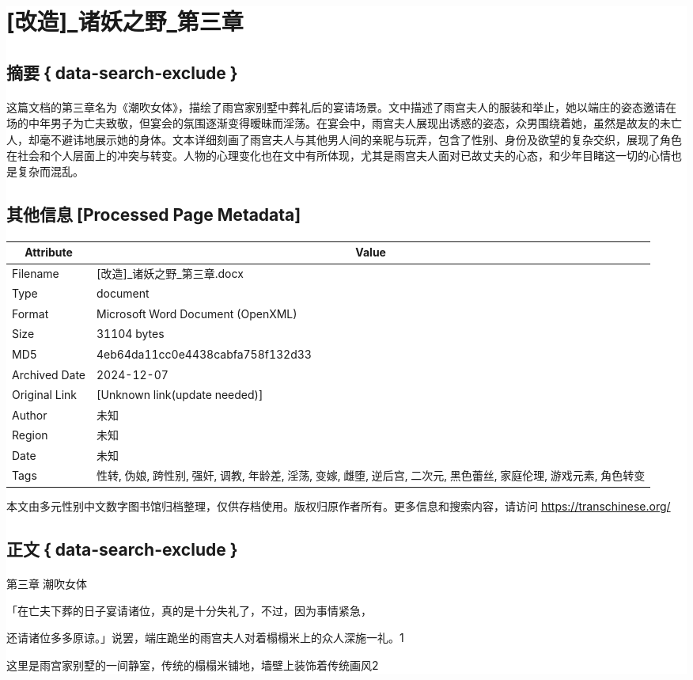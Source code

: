 # [改造]_诸妖之野_第三章



## 摘要  { data-search-exclude }


这篇文档的第三章名为《潮吹女体》，描绘了雨宫家别墅中葬礼后的宴请场景。文中描述了雨宫夫人的服装和举止，她以端庄的姿态邀请在场的中年男子为亡夫致敬，但宴会的氛围逐渐变得暧昧而淫荡。在宴会中，雨宫夫人展现出诱惑的姿态，众男围绕着她，虽然是故友的未亡人，却毫不避讳地展示她的身体。文本详细刻画了雨宫夫人与其他男人间的亲昵与玩弄，包含了性别、身份及欲望的复杂交织，展现了角色在社会和个人层面上的冲突与转变。人物的心理变化也在文中有所体现，尤其是雨宫夫人面对已故丈夫的心态，和少年目睹这一切的心情也是复杂而混乱。



## 其他信息 [Processed Page Metadata]

| Attribute       | Value                                  |
|-----------------|----------------------------------------|
| Filename        | [改造]_诸妖之野_第三章.docx                             |
| Type            | document                                 |
| Format          | Microsoft Word Document (OpenXML)                               |
| Size            | 31104 bytes                           |
| MD5             | 4eb64da11cc0e4438cabfa758f132d33                                  |
| Archived Date   | 2024-12-07                             |
| Original Link   | [Unknown link(update needed)]                         |
| Author          | 未知                               |
| Region          | 未知                               |
| Date            | 未知                                 |
| Tags            | 性转, 伪娘, 跨性别, 强奸, 调教, 年龄差, 淫荡, 变嫁, 雌堕, 逆后宫, 二次元, 黑色蕾丝, 家庭伦理, 游戏元素, 角色转变                                 |

本文由多元性别中文数字图书馆归档整理，仅供存档使用。版权归原作者所有。更多信息和搜索内容，请访问 <https://transchinese.org/>


## 正文 { data-search-exclude }


第三章 潮吹女体



「在亡夫下葬的日子宴请诸位，真的是十分失礼了，不过，因为事情紧急，



还请诸位多多原谅。」说罢，端庄跪坐的雨宫夫人对着榻榻米上的众人深施一礼。1



这里是雨宫家别墅的一间静室，传统的榻榻米铺地，墙壁上装饰着传统画风2
